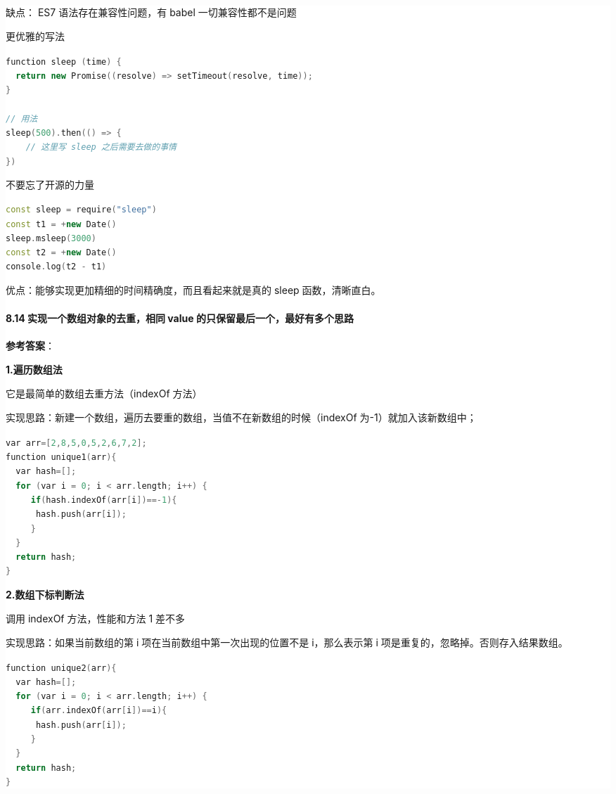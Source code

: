 缺点： ES7 语法存在兼容性问题，有 babel 一切兼容性都不是问题

更优雅的写法

```cpp
function sleep (time) {
  return new Promise((resolve) => setTimeout(resolve, time));
}

// 用法
sleep(500).then(() => {
    // 这里写 sleep 之后需要去做的事情
})
```

不要忘了开源的力量

```cpp
const sleep = require("sleep")
const t1 = +new Date()
sleep.msleep(3000)
const t2 = +new Date()
console.log(t2 - t1)
```

优点：能够实现更加精细的时间精确度，而且看起来就是真的 sleep 函数，清晰直白。

#### 8.14 实现一个数组对象的去重，相同 value 的只保留最后一个，最好有多个思路

**参考答案**：

**1.遍历数组法**

它是最简单的数组去重方法（indexOf 方法）

实现思路：新建一个数组，遍历去要重的数组，当值不在新数组的时候（indexOf 为-1）就加入该新数组中；

```cpp
var arr=[2,8,5,0,5,2,6,7,2];
function unique1(arr){
  var hash=[];
  for (var i = 0; i < arr.length; i++) {
     if(hash.indexOf(arr[i])==-1){
      hash.push(arr[i]);
     }
  }
  return hash;
}
```

**2.数组下标判断法**

调用 indexOf 方法，性能和方法 1 差不多

实现思路：如果当前数组的第 i 项在当前数组中第一次出现的位置不是 i，那么表示第 i 项是重复的，忽略掉。否则存入结果数组。

```cpp
function unique2(arr){
  var hash=[];
  for (var i = 0; i < arr.length; i++) {
     if(arr.indexOf(arr[i])==i){
      hash.push(arr[i]);
     }
  }
  return hash;
}
```
